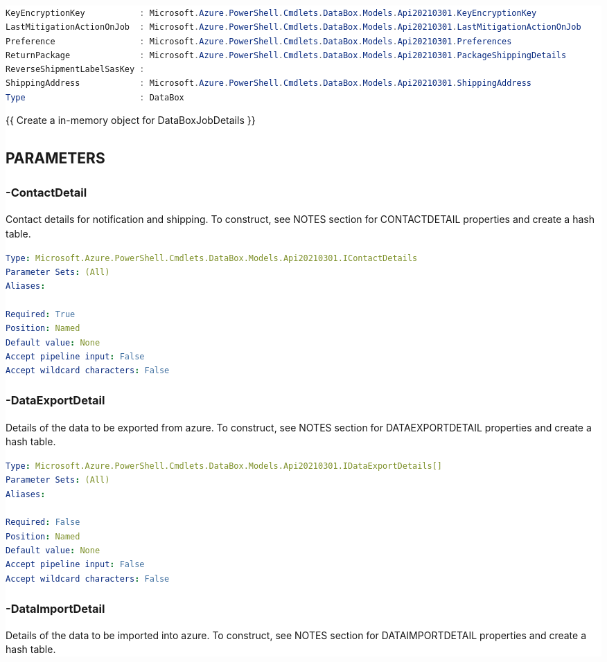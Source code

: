 ```powershell
KeyEncryptionKey           : Microsoft.Azure.PowerShell.Cmdlets.DataBox.Models.Api20210301.KeyEncryptionKey
LastMitigationActionOnJob  : Microsoft.Azure.PowerShell.Cmdlets.DataBox.Models.Api20210301.LastMitigationActionOnJob
Preference                 : Microsoft.Azure.PowerShell.Cmdlets.DataBox.Models.Api20210301.Preferences
ReturnPackage              : Microsoft.Azure.PowerShell.Cmdlets.DataBox.Models.Api20210301.PackageShippingDetails
ReverseShipmentLabelSasKey :
ShippingAddress            : Microsoft.Azure.PowerShell.Cmdlets.DataBox.Models.Api20210301.ShippingAddress
Type                       : DataBox
```

{{ Create a in-memory object for DataBoxJobDetails }}

## PARAMETERS

### -ContactDetail
Contact details for notification and shipping.
To construct, see NOTES section for CONTACTDETAIL properties and create a hash table.

```yaml
Type: Microsoft.Azure.PowerShell.Cmdlets.DataBox.Models.Api20210301.IContactDetails
Parameter Sets: (All)
Aliases:

Required: True
Position: Named
Default value: None
Accept pipeline input: False
Accept wildcard characters: False
```

### -DataExportDetail
Details of the data to be exported from azure.
To construct, see NOTES section for DATAEXPORTDETAIL properties and create a hash table.

```yaml
Type: Microsoft.Azure.PowerShell.Cmdlets.DataBox.Models.Api20210301.IDataExportDetails[]
Parameter Sets: (All)
Aliases:

Required: False
Position: Named
Default value: None
Accept pipeline input: False
Accept wildcard characters: False
```

### -DataImportDetail
Details of the data to be imported into azure.
To construct, see NOTES section for DATAIMPORTDETAIL properties and create a hash table.
